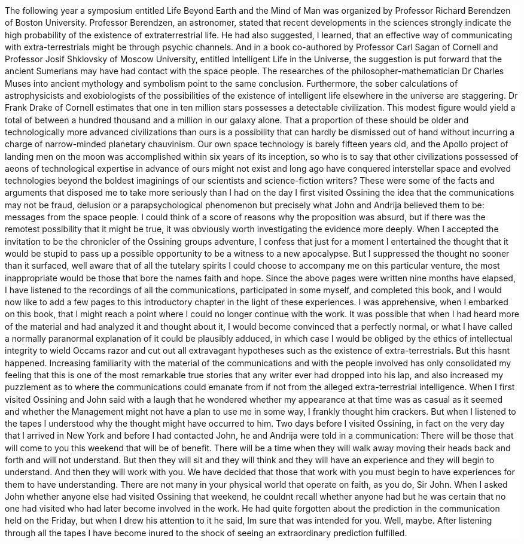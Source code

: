 The following year a symposium entitled Life Beyond Earth and the Mind of Man was organized by Professor Richard Berendzen of Boston University. Professor Berendzen, an astronomer, stated that recent developments in the sciences strongly indicate the high probability of the existence of extraterrestrial life. He had also suggested, I learned, that an effective way of communicating with extra-terrestrials might be through psychic channels. And in a book co-authored by Professor Carl Sagan of Cornell and Professor Josif Shklovsky of Moscow University, entitled Intelligent Life in the Universe, the suggestion is put forward that the ancient Sumerians may have had contact with the space people. The researches of the philosopher-mathematician Dr Charles Muses into ancient mythology and symbolism point to the same conclusion.
Furthermore, the sober calculations of astrophysicists and exobiologists of the possibilities of the existence of intelligent life elsewhere in the universe are staggering. Dr Frank Drake of Cornell estimates that one in ten million stars possesses a detectable civilization. This modest figure would yield a total of between a hundred thousand and a million in our galaxy alone. That a proportion of these should be older and technologically more advanced civilizations than ours is a possibility that can hardly be dismissed out of hand without incurring a charge of narrow-minded planetary chauvinism. Our own space technology is barely fifteen years old, and the Apollo project of landing men on the moon was accomplished within six years of its inception, so who is to say that other civilizations possessed of aeons of technological expertise in advance of ours might not exist and long ago have conquered interstellar space and evolved technologies beyond the boldest imaginings of our scientists and science-fiction writers?
These were some of the facts and arguments that disposed me to take more seriously than I had on the day I first visited Ossining the idea that the communications may not be fraud, delusion or a parapsychological phenomenon but precisely what John and Andrija believed them to be: messages from the space people. I could think of a score of reasons why the proposition was absurd, but if there was the remotest possibility that it might be true, it was obviously worth investigating the evidence more deeply. When I accepted the invitation to be the chronicler of the Ossining groups adventure, I confess that just for a moment I entertained the thought that it would be stupid to pass up a possible opportunity to be a witness to a new apocalypse. But I suppressed the thought no sooner than it surfaced, well aware that of all the tutelary spirits I could choose to accompany me on this particular venture, the most inappropriate would be those that bore the names faith and hope.
Since the above pages were written nine months have elapsed, I have listened to the recordings of all the communications, participated in some myself, and completed this book, and I would now like to add a few pages to this introductory chapter in the light of these experiences.
I was apprehensive, when I embarked on this book, that I might reach a point where I could no longer continue with the work. It was possible that when I had heard more of the material and had analyzed it and thought about it, I would become convinced that a perfectly normal, or what I have called a normally paranormal explanation of it could be plausibly adduced, in which case I would be obliged by the ethics of intellectual integrity to wield Occams razor and cut out all extravagant hypotheses such as the existence of extra-terrestrials. But this hasnt happened. Increasing familiarity with the material of the communications and with the people involved has only consolidated my feeling that this is one of the most remarkable true stories that any writer ever had dropped into his lap, and also increased my puzzlement as to where the communications could emanate from if not from the alleged extra-terrestrial intelligence.
When I first visited Ossining and John said with a laugh that he wondered whether my appearance at that time was as casual as it seemed and whether the Management might not have a plan to use me in some way, I frankly thought him crackers. But when I listened to the tapes I understood why the thought might have occurred to him. Two days before I visited Ossining, in fact on the very day that I arrived in New York and before I had contacted John, he and Andrija were told in a communication: There will be those that will come to you this weekend that will be of benefit. There will be a time when they will walk away moving their heads back and forth and will not understand. But then they will sit and they will think and they will have an experience and they will begin to understand. And then they will work with you. We have decided that those that work with you must begin to have experiences for them to have understanding. There are not many in your physical world that operate on faith, as you do, Sir John.
When I asked John whether anyone else had visited Ossining that weekend, he couldnt recall whether anyone had but he was certain that no one had visited who had later become involved in the work. He had quite forgotten about the prediction in the communication held on the Friday, but when I drew his attention to it he said, Im sure that was intended for you. Well, maybe. After listening through all the tapes I have become inured to the shock of seeing an extraordinary prediction fulfilled.